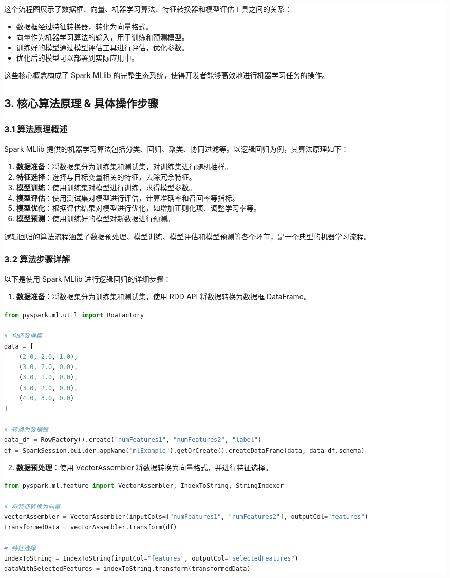 这个流程图展示了数据框、向量、机器学习算法、特征转换器和模型评估工具之间的关系：

- 数据框经过特征转换器，转化为向量格式。
- 向量作为机器学习算法的输入，用于训练和预测模型。
- 训练好的模型通过模型评估工具进行评估，优化参数。
- 优化后的模型可以部署到实际应用中。

这些核心概念构成了 Spark MLlib 的完整生态系统，使得开发者能够高效地进行机器学习任务的操作。

## 3. 核心算法原理 & 具体操作步骤

### 3.1 算法原理概述

Spark MLlib 提供的机器学习算法包括分类、回归、聚类、协同过滤等。以逻辑回归为例，其算法原理如下：

1. **数据准备**：将数据集分为训练集和测试集，对训练集进行随机抽样。
2. **特征选择**：选择与目标变量相关的特征，去除冗余特征。
3. **模型训练**：使用训练集对模型进行训练，求得模型参数。
4. **模型评估**：使用测试集对模型进行评估，计算准确率和召回率等指标。
5. **模型优化**：根据评估结果对模型进行优化，如增加正则化项、调整学习率等。
6. **模型预测**：使用训练好的模型对新数据进行预测。

逻辑回归的算法流程涵盖了数据预处理、模型训练、模型评估和模型预测等各个环节，是一个典型的机器学习流程。

### 3.2 算法步骤详解

以下是使用 Spark MLlib 进行逻辑回归的详细步骤：

1. **数据准备**：将数据集分为训练集和测试集，使用 RDD API 将数据转换为数据框 DataFrame。

```python
from pyspark.ml.util import RowFactory

# 构造数据集
data = [
    (2.0, 2.0, 1.0),
    (3.0, 2.0, 0.0),
    (3.0, 1.0, 0.0),
    (3.0, 2.0, 0.0),
    (4.0, 3.0, 0.0)
]

# 转换为数据框
data_df = RowFactory().create("numFeatures1", "numFeatures2", "label")
df = SparkSession.builder.appName("mlExample").getOrCreate().createDataFrame(data, data_df.schema)
```

2. **数据预处理**：使用 VectorAssembler 将数据转换为向量格式，并进行特征选择。

```python
from pyspark.ml.feature import VectorAssembler, IndexToString, StringIndexer

# 将特征转换为向量
vectorAssembler = VectorAssembler(inputCols=["numFeatures1", "numFeatures2"], outputCol="features")
transformedData = vectorAssembler.transform(df)

# 特征选择
indexToString = IndexToString(inputCol="features", outputCol="selectedFeatures")
dataWithSelectedFeatures = indexToString.transform(transformedData)
```
